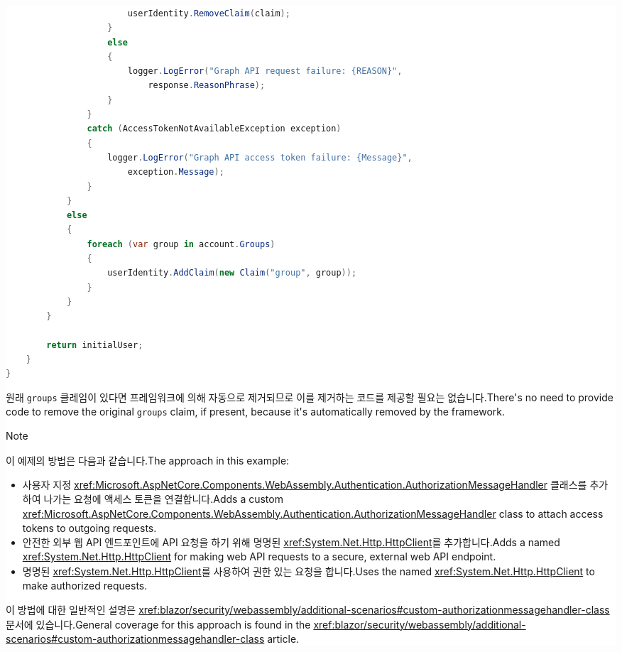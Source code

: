 ```csharp
                        userIdentity.RemoveClaim(claim);
                    }
                    else
                    {
                        logger.LogError("Graph API request failure: {REASON}", 
                            response.ReasonPhrase);
                    }
                }
                catch (AccessTokenNotAvailableException exception)
                {
                    logger.LogError("Graph API access token failure: {Message}", 
                        exception.Message);
                }
            }
            else
            {
                foreach (var group in account.Groups)
                {
                    userIdentity.AddClaim(new Claim("group", group));
                }
            }
        }

        return initialUser;
    }
}
```

<span data-ttu-id="e3e7d-167">원래 `groups` 클레임이 있다면 프레임워크에 의해 자동으로 제거되므로 이를 제거하는 코드를 제공할 필요는 없습니다.</span><span class="sxs-lookup"><span data-stu-id="e3e7d-167">There's no need to provide code to remove the original `groups` claim, if present, because it's automatically removed by the framework.</span></span>

> [!NOTE]
> <span data-ttu-id="e3e7d-168">이 예제의 방법은 다음과 같습니다.</span><span class="sxs-lookup"><span data-stu-id="e3e7d-168">The approach in this example:</span></span>
>
> * <span data-ttu-id="e3e7d-169">사용자 지정 <xref:Microsoft.AspNetCore.Components.WebAssembly.Authentication.AuthorizationMessageHandler> 클래스를 추가하여 나가는 요청에 액세스 토큰을 연결합니다.</span><span class="sxs-lookup"><span data-stu-id="e3e7d-169">Adds a custom <xref:Microsoft.AspNetCore.Components.WebAssembly.Authentication.AuthorizationMessageHandler> class to attach access tokens to outgoing requests.</span></span>
> * <span data-ttu-id="e3e7d-170">안전한 외부 웹 API 엔드포인트에 API 요청을 하기 위해 명명된 <xref:System.Net.Http.HttpClient>를 추가합니다.</span><span class="sxs-lookup"><span data-stu-id="e3e7d-170">Adds a named <xref:System.Net.Http.HttpClient> for making web API requests to a secure, external web API endpoint.</span></span>
> * <span data-ttu-id="e3e7d-171">명명된 <xref:System.Net.Http.HttpClient>를 사용하여 권한 있는 요청을 합니다.</span><span class="sxs-lookup"><span data-stu-id="e3e7d-171">Uses the named <xref:System.Net.Http.HttpClient> to make authorized requests.</span></span>
>
> <span data-ttu-id="e3e7d-172">이 방법에 대한 일반적인 설명은 <xref:blazor/security/webassembly/additional-scenarios#custom-authorizationmessagehandler-class> 문서에 있습니다.</span><span class="sxs-lookup"><span data-stu-id="e3e7d-172">General coverage for this approach is found in the <xref:blazor/security/webassembly/additional-scenarios#custom-authorizationmessagehandler-class> article.</span></span>
